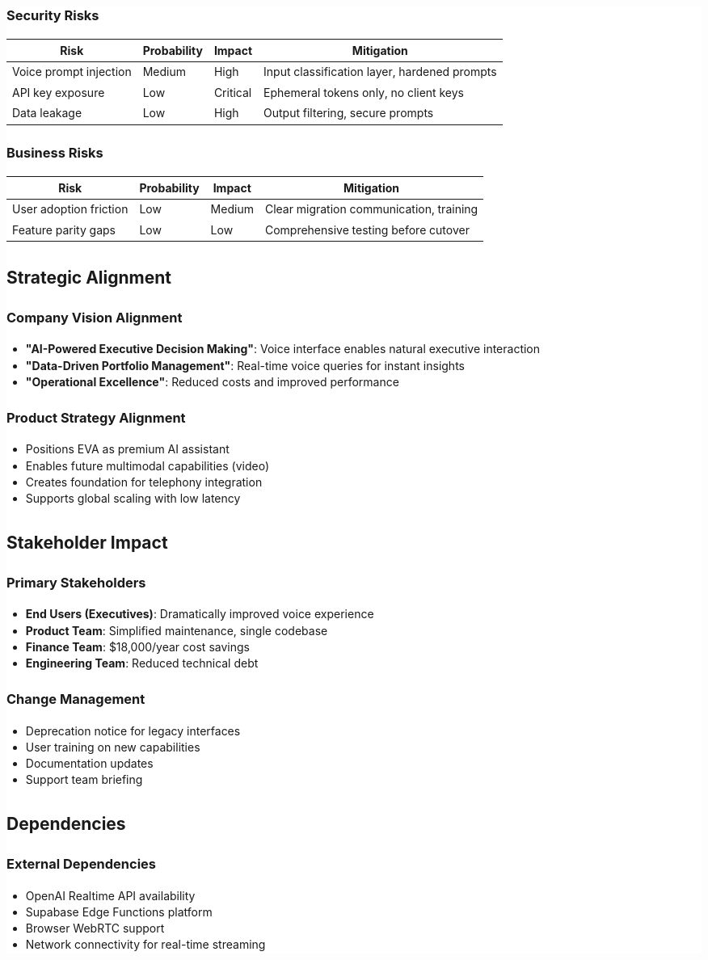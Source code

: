 ### Security Risks
| Risk | Probability | Impact | Mitigation |
|------|------------|--------|------------|
| Voice prompt injection | Medium | High | Input classification layer, hardened prompts |
| API key exposure | Low | Critical | Ephemeral tokens only, no client keys |
| Data leakage | Low | High | Output filtering, secure prompts |

### Business Risks
| Risk | Probability | Impact | Mitigation |
|------|------------|--------|------------|
| User adoption friction | Low | Medium | Clear migration communication, training |
| Feature parity gaps | Low | Low | Comprehensive testing before cutover |

## Strategic Alignment

### Company Vision Alignment
- **"AI-Powered Executive Decision Making"**: Voice interface enables natural executive interaction
- **"Data-Driven Portfolio Management"**: Real-time voice queries for instant insights
- **"Operational Excellence"**: Reduced costs and improved performance

### Product Strategy Alignment
- Positions EVA as premium AI assistant
- Enables future multimodal capabilities (video)
- Creates foundation for telephony integration
- Supports global scaling with low latency

## Stakeholder Impact

### Primary Stakeholders
- **End Users (Executives)**: Dramatically improved voice experience
- **Product Team**: Simplified maintenance, single codebase
- **Finance Team**: $18,000/year cost savings
- **Engineering Team**: Reduced technical debt

### Change Management
- Deprecation notice for legacy interfaces
- User training on new capabilities
- Documentation updates
- Support team briefing

## Dependencies

### External Dependencies
- OpenAI Realtime API availability
- Supabase Edge Functions platform
- Browser WebRTC support
- Network connectivity for real-time streaming
